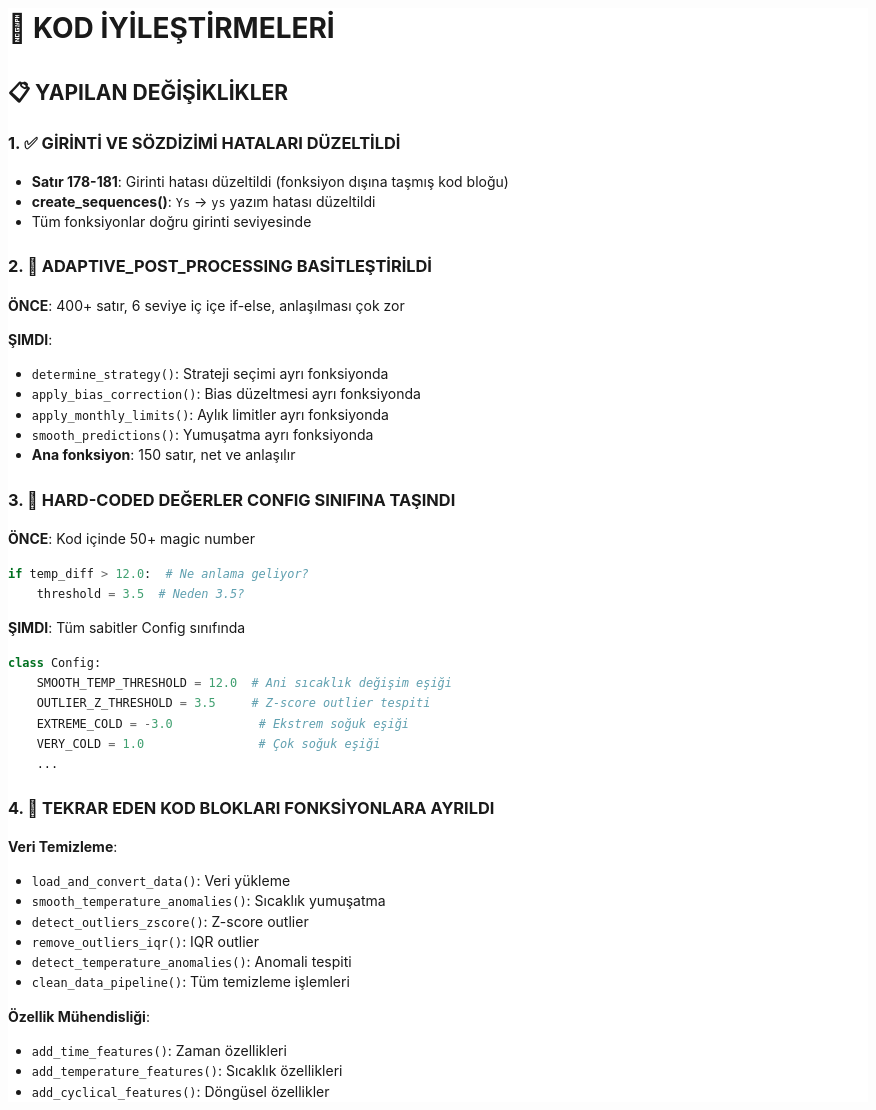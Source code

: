 # 🔧 KOD İYİLEŞTİRMELERİ

## 📋 YAPILAN DEĞİŞİKLİKLER

### 1. ✅ GİRİNTİ VE SÖZDİZİMİ HATALARI DÜZELTİLDİ

- **Satır 178-181**: Girinti hatası düzeltildi (fonksiyon dışına taşmış kod bloğu)
- **create_sequences()**: `Ys` → `ys` yazım hatası düzeltildi
- Tüm fonksiyonlar doğru girinti seviyesinde

### 2. 🎯 ADAPTIVE_POST_PROCESSING BASİTLEŞTİRİLDİ

**ÖNCE**: 400+ satır, 6 seviye iç içe if-else, anlaşılması çok zor

**ŞIMDI**:
- `determine_strategy()`: Strateji seçimi ayrı fonksiyonda
- `apply_bias_correction()`: Bias düzeltmesi ayrı fonksiyonda
- `apply_monthly_limits()`: Aylık limitler ayrı fonksiyonda
- `smooth_predictions()`: Yumuşatma ayrı fonksiyonda
- **Ana fonksiyon**: 150 satır, net ve anlaşılır

### 3. 📁 HARD-CODED DEĞERLER CONFIG SINIFINA TAŞINDI

**ÖNCE**: Kod içinde 50+ magic number
```python
if temp_diff > 12.0:  # Ne anlama geliyor?
    threshold = 3.5  # Neden 3.5?
```

**ŞIMDI**: Tüm sabitler Config sınıfında
```python
class Config:
    SMOOTH_TEMP_THRESHOLD = 12.0  # Ani sıcaklık değişim eşiği
    OUTLIER_Z_THRESHOLD = 3.5     # Z-score outlier tespiti
    EXTREME_COLD = -3.0            # Ekstrem soğuk eşiği
    VERY_COLD = 1.0                # Çok soğuk eşiği
    ...
```

### 4. 🔄 TEKRAR EDEN KOD BLOKLARI FONKSİYONLARA AYRILDI

**Veri Temizleme**:
- `load_and_convert_data()`: Veri yükleme
- `smooth_temperature_anomalies()`: Sıcaklık yumuşatma
- `detect_outliers_zscore()`: Z-score outlier
- `remove_outliers_iqr()`: IQR outlier
- `detect_temperature_anomalies()`: Anomali tespiti
- `clean_data_pipeline()`: Tüm temizleme işlemleri

**Özellik Mühendisliği**:
- `add_time_features()`: Zaman özellikleri
- `add_temperature_features()`: Sıcaklık özellikleri
- `add_cyclical_features()`: Döngüsel özellikler
